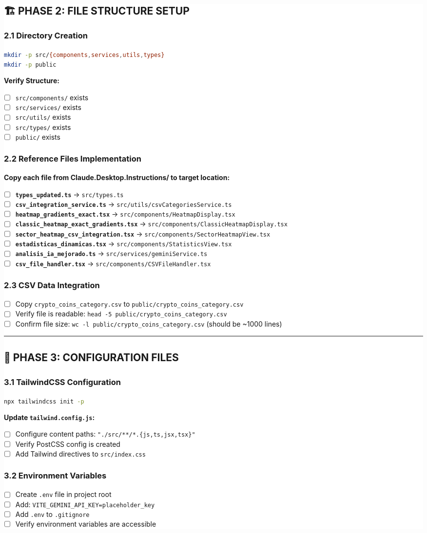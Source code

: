 
## 🏗️ **PHASE 2: FILE STRUCTURE SETUP**

### **2.1 Directory Creation**
```bash
mkdir -p src/{components,services,utils,types}
mkdir -p public
```

**Verify Structure:**
- [ ] `src/components/` exists
- [ ] `src/services/` exists  
- [ ] `src/utils/` exists
- [ ] `src/types/` exists
- [ ] `public/` exists

### **2.2 Reference Files Implementation**
**Copy each file from Claude.Desktop.Instructions/ to target location:**

- [ ] **`types_updated.ts`** → `src/types.ts`
- [ ] **`csv_integration_service.ts`** → `src/utils/csvCategoriesService.ts`
- [ ] **`heatmap_gradients_exact.tsx`** → `src/components/HeatmapDisplay.tsx`
- [ ] **`classic_heatmap_exact_gradients.tsx`** → `src/components/ClassicHeatmapDisplay.tsx`
- [ ] **`sector_heatmap_csv_integration.tsx`** → `src/components/SectorHeatmapView.tsx`
- [ ] **`estadisticas_dinamicas.tsx`** → `src/components/StatisticsView.tsx`
- [ ] **`analisis_ia_mejorado.ts`** → `src/services/geminiService.ts`
- [ ] **`csv_file_handler.tsx`** → `src/components/CSVFileHandler.tsx`

### **2.3 CSV Data Integration**
- [ ] Copy `crypto_coins_category.csv` to `public/crypto_coins_category.csv`
- [ ] Verify file is readable: `head -5 public/crypto_coins_category.csv`
- [ ] Confirm file size: `wc -l public/crypto_coins_category.csv` (should be ~1000 lines)

---

## 🔧 **PHASE 3: CONFIGURATION FILES**

### **3.1 TailwindCSS Configuration**
```bash
npx tailwindcss init -p
```

**Update `tailwind.config.js`:**
- [ ] Configure content paths: `"./src/**/*.{js,ts,jsx,tsx}"`
- [ ] Verify PostCSS config is created
- [ ] Add Tailwind directives to `src/index.css`

### **3.2 Environment Variables**
- [ ] Create `.env` file in project root
- [ ] Add: `VITE_GEMINI_API_KEY=placeholder_key`
- [ ] Add `.env` to `.gitignore`
- [ ] Verify environment variables are accessible

